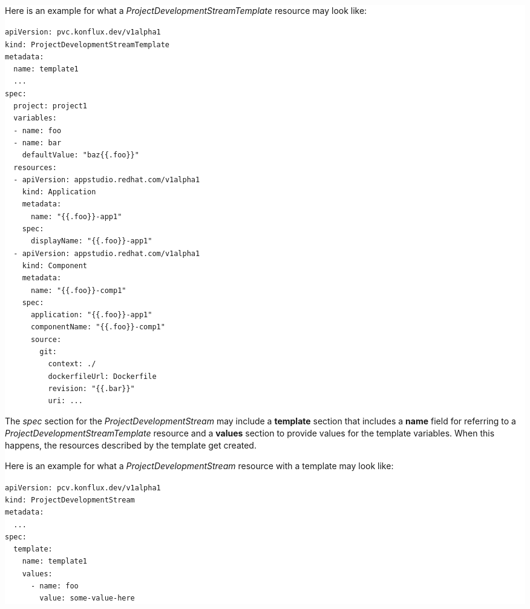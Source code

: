 Here is an example for what a *ProjectDevelopmentStreamTemplate* resource may
look like:

```
apiVersion: pvc.konflux.dev/v1alpha1
kind: ProjectDevelopmentStreamTemplate
metadata:
  name: template1
  ...
spec:
  project: project1
  variables:
  - name: foo
  - name: bar
    defaultValue: "baz{{.foo}}"
  resources:
  - apiVersion: appstudio.redhat.com/v1alpha1
    kind: Application
    metadata:
      name: "{{.foo}}-app1"
    spec:
      displayName: "{{.foo}}-app1"
  - apiVersion: appstudio.redhat.com/v1alpha1
    kind: Component
    metadata:
      name: "{{.foo}}-comp1"
    spec:
      application: "{{.foo}}-app1"
      componentName: "{{.foo}}-comp1"
      source:
        git:
          context: ./
          dockerfileUrl: Dockerfile
          revision: "{{.bar}}"
          uri: ...
```

The *spec* section for the *ProjectDevelopmentStream* may include a **template**
section that includes a **name** field for referring to a
*ProjectDevelopmentStreamTemplate* resource and a **values** section to provide
values for the template variables. When this happens, the resources described by
the template get created.

Here is an example for what a *ProjectDevelopmentStream* resource with a
template may look like:

```
apiVersion: pcv.konflux.dev/v1alpha1
kind: ProjectDevelopmentStream
metadata:
  ...
spec:
  template:
    name: template1
    values:
      - name: foo
        value: some-value-here
```

